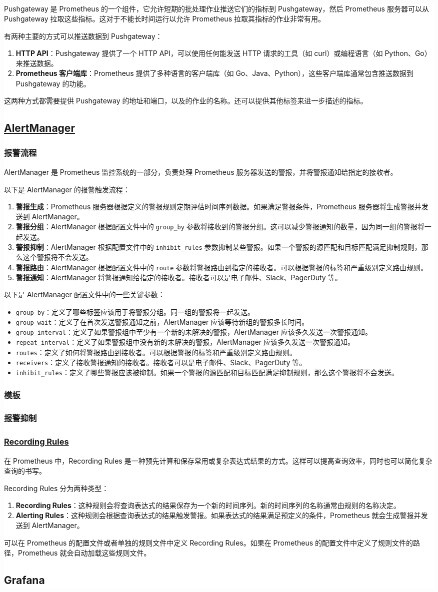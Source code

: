 Pushgateway 是 Prometheus 的一个组件，它允许短期的批处理作业推送它们的指标到 Pushgateway，然后 Prometheus 服务器可以从 Pushgateway 拉取这些指标。这对于不能长时间运行以允许 Prometheus 拉取其指标的作业非常有用。

有两种主要的方式可以推送数据到 Pushgateway：

1. **HTTP API**：Pushgateway 提供了一个 HTTP API，可以使用任何能发送 HTTP 请求的工具（如 curl）或编程语言（如 Python、Go）来推送数据。
2. **Prometheus 客户端库**：Prometheus 提供了多种语言的客户端库（如 Go、Java、Python），这些客户端库通常包含推送数据到 Pushgateway 的功能。

这两种方式都需要提供 Pushgateway 的地址和端口，以及的作业的名称。还可以提供其他标签来进一步描述的指标。

## [AlertManager](https://prometheus.io/docs/alerting/latest/alertmanager/)

### 报警流程

AlertManager 是 Prometheus 监控系统的一部分，负责处理 Prometheus 服务器发送的警报，并将警报通知给指定的接收者。

以下是 AlertManager 的报警触发流程：

1. **警报生成**：Prometheus 服务器根据定义的警报规则定期评估时间序列数据。如果满足警报条件，Prometheus 服务器将生成警报并发送到 AlertManager。
2. **警报分组**：AlertManager 根据配置文件中的 `group_by` 参数将接收到的警报分组。这可以减少警报通知的数量，因为同一组的警报将一起发送。
3. **警报抑制**：AlertManager 根据配置文件中的 `inhibit_rules` 参数抑制某些警报。如果一个警报的源匹配和目标匹配满足抑制规则，那么这个警报将不会发送。
4. **警报路由**：AlertManager 根据配置文件中的 `route` 参数将警报路由到指定的接收者。可以根据警报的标签和严重级别定义路由规则。
5. **警报通知**：AlertManager 将警报通知给指定的接收者。接收者可以是电子邮件、Slack、PagerDuty 等。

以下是 AlertManager 配置文件中的一些关键参数：

- `group_by`：定义了哪些标签应该用于将警报分组。同一组的警报将一起发送。
- `group_wait`：定义了在首次发送警报通知之前，AlertManager 应该等待新组的警报多长时间。
- `group_interval`：定义了如果警报组中至少有一个新的未解决的警报，AlertManager 应该多久发送一次警报通知。
- `repeat_interval`：定义了如果警报组中没有新的未解决的警报，AlertManager 应该多久发送一次警报通知。
- `routes`：定义了如何将警报路由到接收者。可以根据警报的标签和严重级别定义路由规则。
- `receivers`：定义了接收警报通知的接收者。接收者可以是电子邮件、Slack、PagerDuty 等。
- `inhibit_rules`：定义了哪些警报应该被抑制。如果一个警报的源匹配和目标匹配满足抑制规则，那么这个警报将不会发送。

### [模板](https://prometheus.io/docs/prometheus/latest/configuration/template_examples/#template-examples)

### [报警抑制](https://prometheus.io/docs/alerting/latest/configuration/#inhibition-related-settings)

### [Recording Rules](https://prometheus.io/docs/prometheus/latest/configuration/recording_rules/)

在 Prometheus 中，Recording Rules 是一种预先计算和保存常用或复杂表达式结果的方式。这样可以提高查询效率，同时也可以简化复杂查询的书写。

Recording Rules 分为两种类型：

1. **Recording Rules**：这种规则会将查询表达式的结果保存为一个新的时间序列。新的时间序列的名称通常由规则的名称决定。
2. **Alerting Rules**：这种规则会根据查询表达式的结果触发警报。如果表达式的结果满足预定义的条件，Prometheus 就会生成警报并发送到 AlertManager。

可以在 Prometheus 的配置文件或者单独的规则文件中定义 Recording Rules。如果在 Prometheus 的配置文件中定义了规则文件的路径，Prometheus 就会自动加载这些规则文件。

## Grafana
